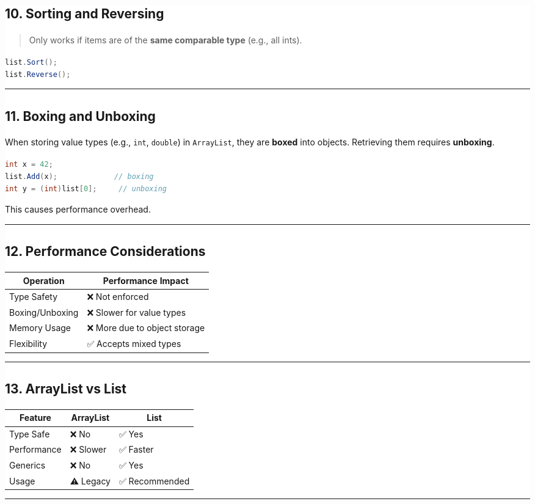 ## 10. Sorting and Reversing

> Only works if items are of the **same comparable type** (e.g., all ints).

```csharp
list.Sort();
list.Reverse();
```

---

## 11. Boxing and Unboxing

When storing value types (e.g., `int`, `double`) in `ArrayList`, they are **boxed** into objects. Retrieving them requires **unboxing**.

```csharp
int x = 42;
list.Add(x);             // boxing
int y = (int)list[0];     // unboxing
```

This causes performance overhead.

---

## 12. Performance Considerations

| Operation       | Performance Impact           |
| --------------- | ---------------------------- |
| Type Safety     | ❌ Not enforced               |
| Boxing/Unboxing | ❌ Slower for value types     |
| Memory Usage    | ❌ More due to object storage |
| Flexibility     | ✅ Accepts mixed types        |

---

## 13. ArrayList vs List<T>

| Feature     | ArrayList | List<T>       |
| ----------- | --------- | ------------- |
| Type Safe   | ❌ No      | ✅ Yes         |
| Performance | ❌ Slower  | ✅ Faster      |
| Generics    | ❌ No      | ✅ Yes         |
| Usage       | ⚠️ Legacy | ✅ Recommended |

---
